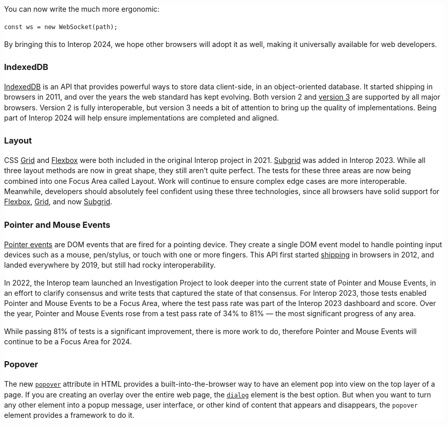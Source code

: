 You can now write the much more ergonomic:

```
const ws = new WebSocket(path); 
```

By bringing this to Interop 2024, we hope other browsers will adopt it as well, making it universally available for web developers.

### IndexedDB

[IndexedDB](https://developer.mozilla.org/en-US/docs/Web/API/IndexedDB_API) is an API that provides powerful ways to store data client-side, in an object-oriented database. It started shipping in browsers in 2011, and over the years the web standard has kept evolving. Both version 2 and [version 3](https://www.w3.org/TR/IndexedDB/) are supported by all major browsers. Version 2 is fully interoperable, but version 3 needs a bit of attention to bring up the quality of implementations. Being part of Interop 2024 will help ensure implementations are completed and aligned.

### Layout

CSS [Grid](https://developer.mozilla.org/en-US/docs/Web/CSS/CSS_Grid_Layout/Basic_Concepts_of_Grid_Layout) and [Flexbox](https://developer.mozilla.org/en-US/docs/Web/CSS/CSS_flexible_box_layout/Basic_concepts_of_flexbox) were both included in the original Interop project in 2021\. [Subgrid](https://developer.mozilla.org/en-US/docs/Web/CSS/CSS_grid_layout/Subgrid) was added in Interop 2023\. While all three layout methods are now in great shape, they still aren’t quite perfect. The tests for these three areas are now being combined into one Focus Area called Layout. Work will continue to ensure complex edge cases are more interoperable. Meanwhile, developers should absolutely feel confident using these three technologies, since all browsers have solid support for [Flexbox](https://caniuse.com/flexbox), [Grid](https://caniuse.com/css-grid), and now [Subgrid](https://caniuse.com/css-subgrid).

### Pointer and Mouse Events

[Pointer events](https://developer.mozilla.org/en-US/docs/Web/API/Pointer_events) are DOM events that are fired for a pointing device. They create a single DOM event model to handle pointing input devices such as a mouse, pen/stylus, or touch with one or more fingers. This API first started [shipping](https://caniuse.com/pointer) in browsers in 2012, and landed everywhere by 2019, but still had rocky interoperability.

In 2022, the Interop team launched an Investigation Project to look deeper into the current state of Pointer and Mouse Events, in an effort to clarify consensus and write tests that captured the state of that consensus. For Interop 2023, those tests enabled Pointer and Mouse Events to be a Focus Area, where the test pass rate was part of the Interop 2023 dashboard and score. Over the year, Pointer and Mouse Events rose from a test pass rate of 34% to 81% — the most significant progress of any area.

While passing 81% of tests is a significant improvement, there is more work to do, therefore Pointer and Mouse Events will continue to be a Focus Area for 2024.

### Popover

The new [`popover`](https://developer.mozilla.org/en-US/docs/Web/HTML/Global_attributes/popover) attribute in HTML provides a built-into-the-browser way to have an element pop into view on the top layer of a page. If you are creating an overlay over the entire web page, the [`dialog`](https://developer.mozilla.org/en-US/docs/Web/HTML/Element/dialog) element is the best option. But when you want to turn any other element into a popup message, user interface, or other kind of content that appears and disappears, the `popover` element provides a framework to do it.
